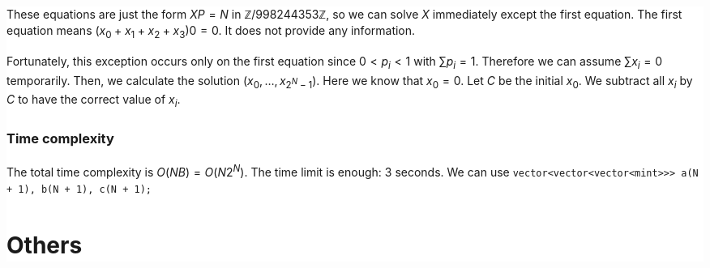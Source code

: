 These equations are just the form $XP = N$ in $\mathbb{Z}/998244353 \mathbb{Z}$, so we can solve $X$ immediately except the first equation. The first equation means $(x _ 0 + x _ 1 + x _ 2 + x _ 3) 0 = 0$. It does not provide any information.

Fortunately, this exception occurs only on the first equation since $0 < p _ i < 1$ with $\sum p _ i = 1$. Therefore we can assume $\sum x _ i = 0$ temporarily. Then, we calculate the solution $(x _ 0, \dots, x _ {2 ^ N - 1})$. Here we know that $x _ 0 = 0$. Let $C$ be the initial $x _ 0$. We subtract all $x _ i$ by $C$ to have the correct value of $x _ i$.

### Time complexity

The total time complexity is $O(NB) = O(N 2 ^ N)$. The time limit is enough: $3$ seconds. We can use `vector<vector<vector<mint>>> a(N + 1), b(N + 1), c(N + 1);`

# Others
